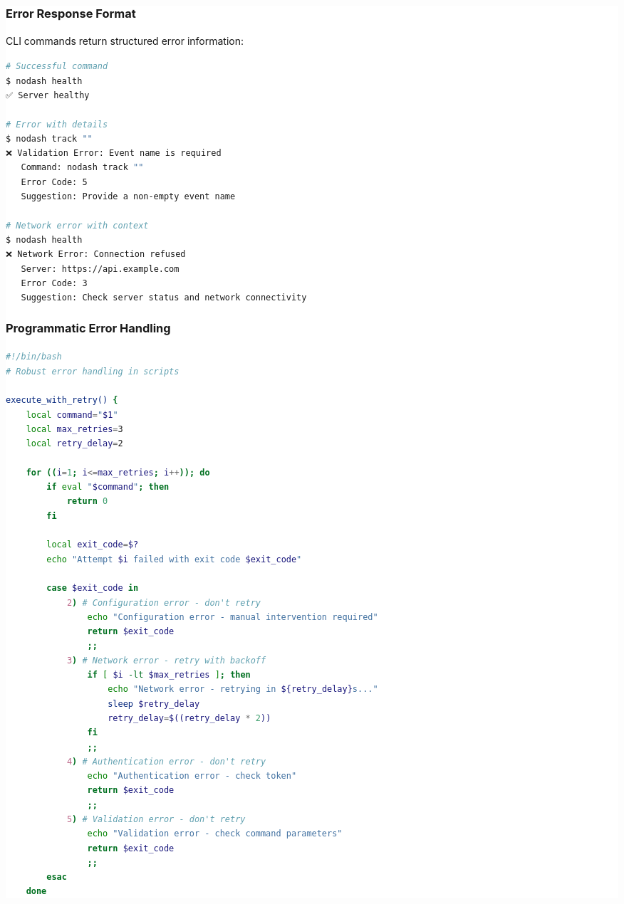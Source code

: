 ### Error Response Format

CLI commands return structured error information:

```bash
# Successful command
$ nodash health
✅ Server healthy

# Error with details
$ nodash track ""
❌ Validation Error: Event name is required
   Command: nodash track ""
   Error Code: 5
   Suggestion: Provide a non-empty event name
   
# Network error with context
$ nodash health
❌ Network Error: Connection refused
   Server: https://api.example.com
   Error Code: 3
   Suggestion: Check server status and network connectivity
```

### Programmatic Error Handling

```bash
#!/bin/bash
# Robust error handling in scripts

execute_with_retry() {
    local command="$1"
    local max_retries=3
    local retry_delay=2
    
    for ((i=1; i<=max_retries; i++)); do
        if eval "$command"; then
            return 0
        fi
        
        local exit_code=$?
        echo "Attempt $i failed with exit code $exit_code"
        
        case $exit_code in
            2) # Configuration error - don't retry
                echo "Configuration error - manual intervention required"
                return $exit_code
                ;;
            3) # Network error - retry with backoff
                if [ $i -lt $max_retries ]; then
                    echo "Network error - retrying in ${retry_delay}s..."
                    sleep $retry_delay
                    retry_delay=$((retry_delay * 2))
                fi
                ;;
            4) # Authentication error - don't retry
                echo "Authentication error - check token"
                return $exit_code
                ;;
            5) # Validation error - don't retry
                echo "Validation error - check command parameters"
                return $exit_code
                ;;
        esac
    done
```
